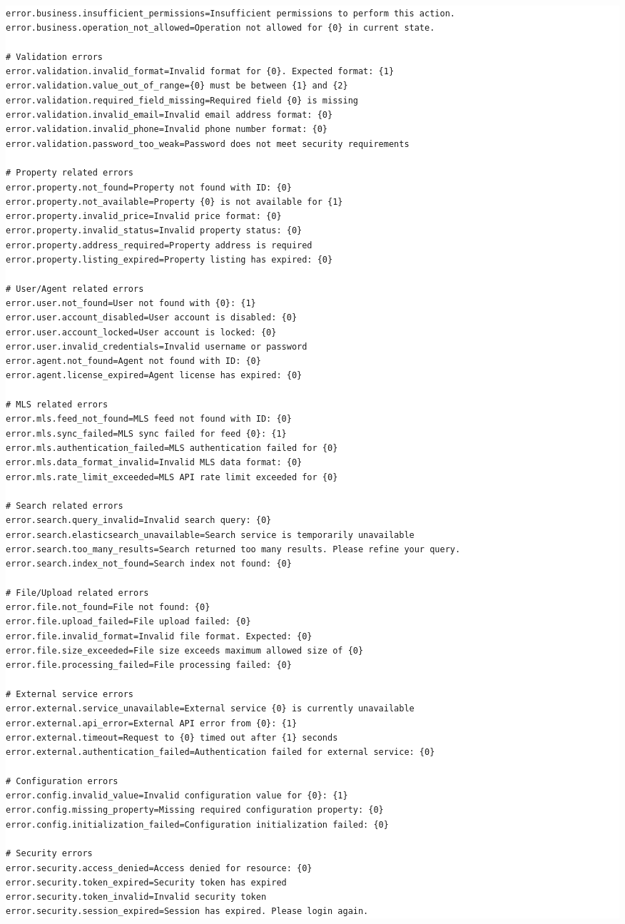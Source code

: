 ```java-properties
error.business.insufficient_permissions=Insufficient permissions to perform this action.
error.business.operation_not_allowed=Operation not allowed for {0} in current state.

# Validation errors
error.validation.invalid_format=Invalid format for {0}. Expected format: {1}
error.validation.value_out_of_range={0} must be between {1} and {2}
error.validation.required_field_missing=Required field {0} is missing
error.validation.invalid_email=Invalid email address format: {0}
error.validation.invalid_phone=Invalid phone number format: {0}
error.validation.password_too_weak=Password does not meet security requirements

# Property related errors
error.property.not_found=Property not found with ID: {0}
error.property.not_available=Property {0} is not available for {1}
error.property.invalid_price=Invalid price format: {0}
error.property.invalid_status=Invalid property status: {0}
error.property.address_required=Property address is required
error.property.listing_expired=Property listing has expired: {0}

# User/Agent related errors
error.user.not_found=User not found with {0}: {1}
error.user.account_disabled=User account is disabled: {0}
error.user.account_locked=User account is locked: {0}
error.user.invalid_credentials=Invalid username or password
error.agent.not_found=Agent not found with ID: {0}
error.agent.license_expired=Agent license has expired: {0}

# MLS related errors
error.mls.feed_not_found=MLS feed not found with ID: {0}
error.mls.sync_failed=MLS sync failed for feed {0}: {1}
error.mls.authentication_failed=MLS authentication failed for {0}
error.mls.data_format_invalid=Invalid MLS data format: {0}
error.mls.rate_limit_exceeded=MLS API rate limit exceeded for {0}

# Search related errors
error.search.query_invalid=Invalid search query: {0}
error.search.elasticsearch_unavailable=Search service is temporarily unavailable
error.search.too_many_results=Search returned too many results. Please refine your query.
error.search.index_not_found=Search index not found: {0}

# File/Upload related errors
error.file.not_found=File not found: {0}
error.file.upload_failed=File upload failed: {0}
error.file.invalid_format=Invalid file format. Expected: {0}
error.file.size_exceeded=File size exceeds maximum allowed size of {0}
error.file.processing_failed=File processing failed: {0}

# External service errors
error.external.service_unavailable=External service {0} is currently unavailable
error.external.api_error=External API error from {0}: {1}
error.external.timeout=Request to {0} timed out after {1} seconds
error.external.authentication_failed=Authentication failed for external service: {0}

# Configuration errors
error.config.invalid_value=Invalid configuration value for {0}: {1}
error.config.missing_property=Missing required configuration property: {0}
error.config.initialization_failed=Configuration initialization failed: {0}

# Security errors
error.security.access_denied=Access denied for resource: {0}
error.security.token_expired=Security token has expired
error.security.token_invalid=Invalid security token
error.security.session_expired=Session has expired. Please login again.
```